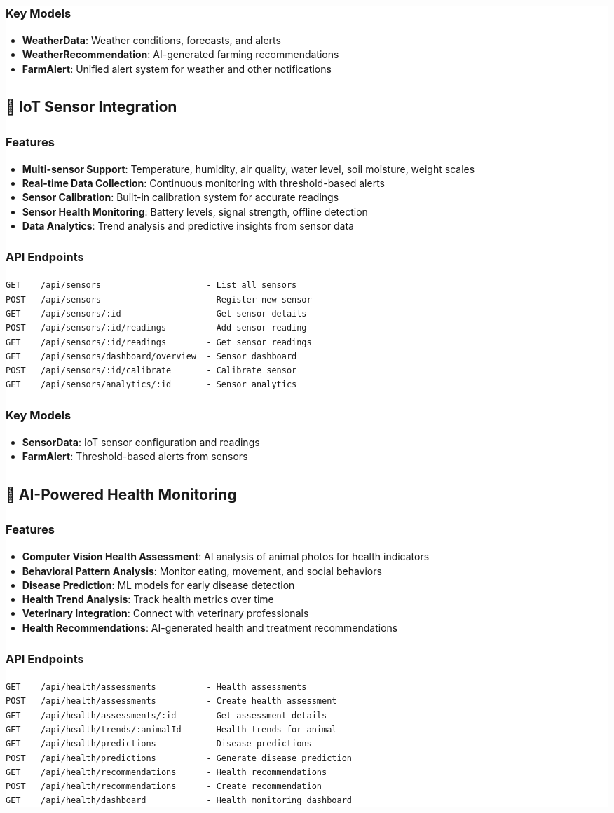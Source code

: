 ### Key Models
- **WeatherData**: Weather conditions, forecasts, and alerts
- **WeatherRecommendation**: AI-generated farming recommendations
- **FarmAlert**: Unified alert system for weather and other notifications

## 🔌 **IoT Sensor Integration**

### Features
- **Multi-sensor Support**: Temperature, humidity, air quality, water level, soil moisture, weight scales
- **Real-time Data Collection**: Continuous monitoring with threshold-based alerts
- **Sensor Calibration**: Built-in calibration system for accurate readings
- **Sensor Health Monitoring**: Battery levels, signal strength, offline detection
- **Data Analytics**: Trend analysis and predictive insights from sensor data

### API Endpoints
```
GET    /api/sensors                     - List all sensors
POST   /api/sensors                     - Register new sensor
GET    /api/sensors/:id                 - Get sensor details
POST   /api/sensors/:id/readings        - Add sensor reading
GET    /api/sensors/:id/readings        - Get sensor readings
GET    /api/sensors/dashboard/overview  - Sensor dashboard
POST   /api/sensors/:id/calibrate       - Calibrate sensor
GET    /api/sensors/analytics/:id       - Sensor analytics
```

### Key Models
- **SensorData**: IoT sensor configuration and readings
- **FarmAlert**: Threshold-based alerts from sensors

## 🏥 **AI-Powered Health Monitoring**

### Features
- **Computer Vision Health Assessment**: AI analysis of animal photos for health indicators
- **Behavioral Pattern Analysis**: Monitor eating, movement, and social behaviors
- **Disease Prediction**: ML models for early disease detection
- **Health Trend Analysis**: Track health metrics over time
- **Veterinary Integration**: Connect with veterinary professionals
- **Health Recommendations**: AI-generated health and treatment recommendations

### API Endpoints
```
GET    /api/health/assessments          - Health assessments
POST   /api/health/assessments          - Create health assessment
GET    /api/health/assessments/:id      - Get assessment details
GET    /api/health/trends/:animalId     - Health trends for animal
GET    /api/health/predictions          - Disease predictions
POST   /api/health/predictions          - Generate disease prediction
GET    /api/health/recommendations      - Health recommendations
POST   /api/health/recommendations      - Create recommendation
GET    /api/health/dashboard            - Health monitoring dashboard
```
